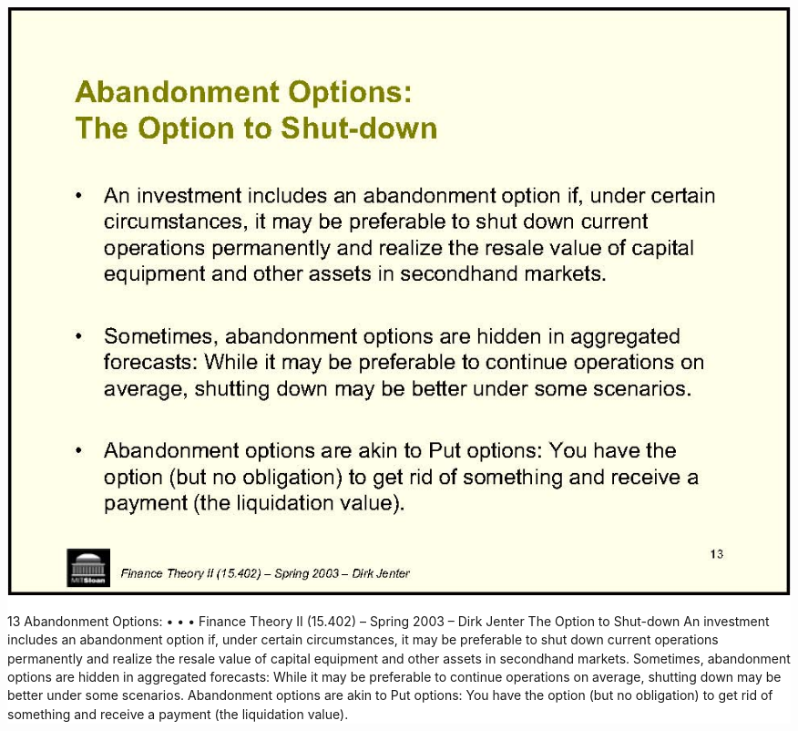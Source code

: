 ![](images/lecture_16_real_options-a.en_img_12.jpg)

13 Abandonment Options: • • • Finance Theory II (15.402) – Spring 2003 – Dirk Jenter The Option to Shut-down An investment includes an abandonment option if, under certain circumstances, it may be preferable to shut down current operations permanently and realize the resale value of capital equipment and other assets in secondhand markets. Sometimes, abandonment options are hidden in aggregated forecasts: While it may be preferable to continue operations on average, shutting down may be better under some scenarios. Abandonment options are akin to Put options: You have the option (but no obligation) to get rid of something and receive a payment (the liquidation value). 
